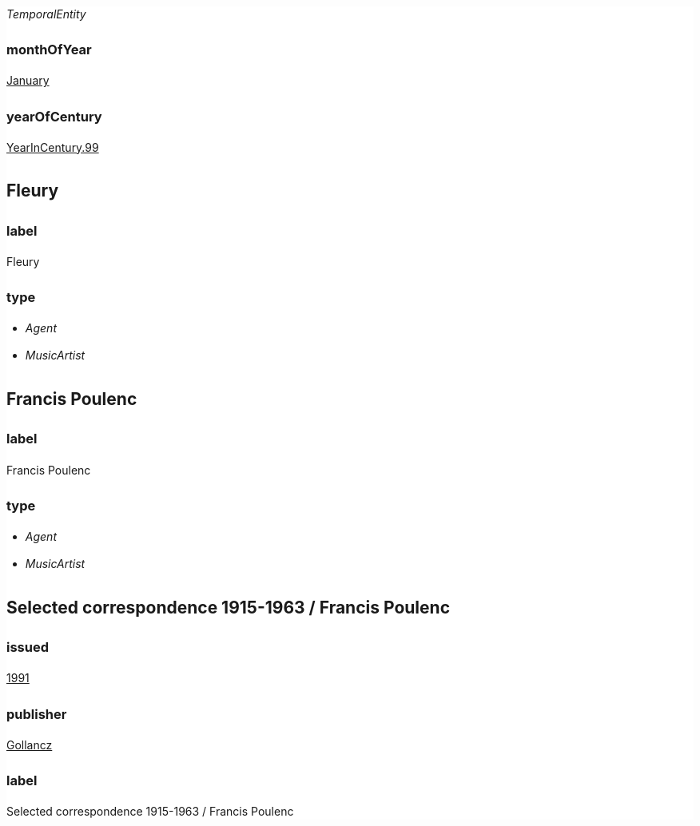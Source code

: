 
*TemporalEntity*

### monthOfYear


[January](#January)

### yearOfCentury


[YearInCentury.99](#YearInCentury.99)

## Fleury

### label


Fleury

### type

 - *Agent*

 - *MusicArtist*

## Francis Poulenc

### label


Francis Poulenc

### type

 - *Agent*

 - *MusicArtist*

## Selected correspondence 1915-1963 / Francis Poulenc

### issued


[1991](#1991)

### publisher


[Gollancz](#Gollancz)

### label


Selected correspondence 1915-1963 / Francis Poulenc
